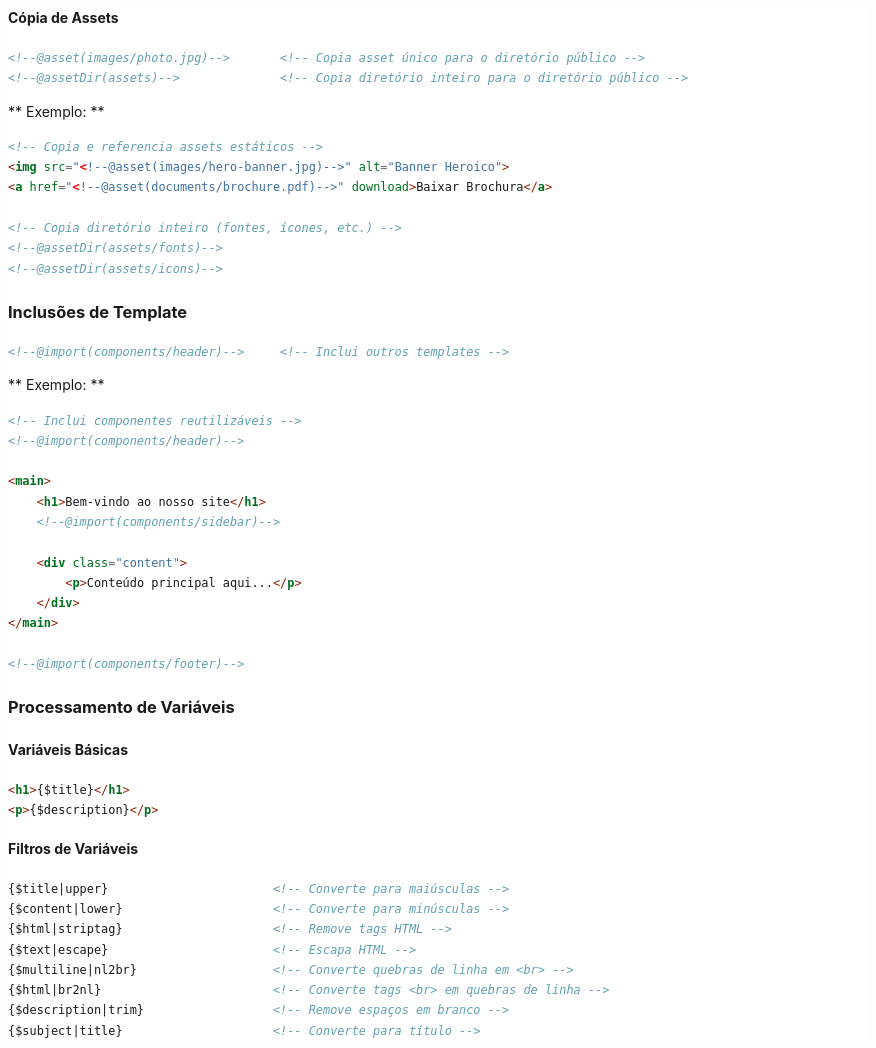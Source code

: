 #### Cópia de Assets
```html
<!--@asset(images/photo.jpg)-->       <!-- Copia asset único para o diretório público -->
<!--@assetDir(assets)-->              <!-- Copia diretório inteiro para o diretório público -->
```
** Exemplo: **
```html
<!-- Copia e referencia assets estáticos -->
<img src="<!--@asset(images/hero-banner.jpg)-->" alt="Banner Heroico">
<a href="<!--@asset(documents/brochure.pdf)-->" download>Baixar Brochura</a>

<!-- Copia diretório inteiro (fontes, ícones, etc.) -->
<!--@assetDir(assets/fonts)-->
<!--@assetDir(assets/icons)-->
```

### Inclusões de Template
```html
<!--@import(components/header)-->     <!-- Inclui outros templates -->
```
** Exemplo: **
```html
<!-- Inclui componentes reutilizáveis -->
<!--@import(components/header)-->

<main>
    <h1>Bem-vindo ao nosso site</h1>
    <!--@import(components/sidebar)-->
    
    <div class="content">
        <p>Conteúdo principal aqui...</p>
    </div>
</main>

<!--@import(components/footer)-->
```

### Processamento de Variáveis

#### Variáveis Básicas
```html
<h1>{$title}</h1>
<p>{$description}</p>
```

#### Filtros de Variáveis
```html
{$title|upper}                       <!-- Converte para maiúsculas -->
{$content|lower}                     <!-- Converte para minúsculas -->
{$html|striptag}                     <!-- Remove tags HTML -->
{$text|escape}                       <!-- Escapa HTML -->
{$multiline|nl2br}                   <!-- Converte quebras de linha em <br> -->
{$html|br2nl}                        <!-- Converte tags <br> em quebras de linha -->
{$description|trim}                  <!-- Remove espaços em branco -->
{$subject|title}                     <!-- Converte para título -->
```
